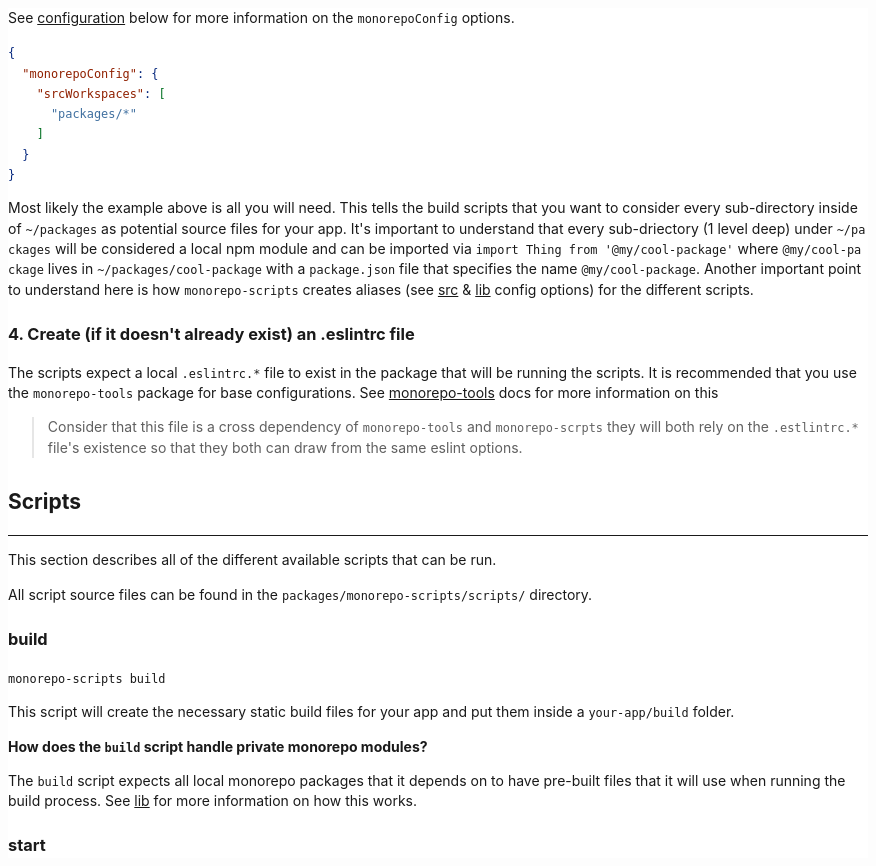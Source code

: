 See [configuration](#configuration-packagejson) below for more information on the `monorepoConfig` options.

```JSON
{
  "monorepoConfig": {
    "srcWorkspaces": [
      "packages/*"
    ]
  }
}
```

Most likely the example above is all you will need. This tells the build scripts that you want to consider every sub-directory inside of `~/packages` as potential source files for your app. It's important to understand that every sub-driectory (1 level deep) under `~/packages` will be considered a local npm module and can be imported via `import Thing from '@my/cool-package'` where `@my/cool-package` lives in `~/packages/cool-package` with a `package.json` file that specifies the name `@my/cool-package`. Another important point to understand here is how `monorepo-scripts` creates aliases (see [src](#src-optional-defaults-to-src) & [lib](#lib-optional) config options) for the different scripts.

### 4. Create (if it doesn't already exist) an .eslintrc file

The scripts expect a local `.eslintrc.*` file to exist in the package that will be running the scripts. It is recommended that you use the `monorepo-tools` package for base configurations. See [monorepo-tools](packages/monorepo-tools.md#3-create-necessary-configuration-files-in-your-package-s-root-directory) docs for more information on this

> Consider that this file is a cross dependency of `monorepo-tools` and `monorepo-scrpts` they will both rely on the `.estlintrc.*` file's existence so that they both can draw from the same eslint options.

## Scripts

---

This section describes all of the different available scripts that can be run.

All script source files can be found in the `packages/monorepo-scripts/scripts/` directory.

### build

`monorepo-scripts build`

This script will create the necessary static build files for your app and put them inside a `your-app/build` folder.

**How does the `build` script handle private monorepo modules?**

The `build` script expects all local monorepo packages that it depends on to have pre-built files that it will use when running the build process. See [lib](#lib-optional) for more information on how this works.

### start
